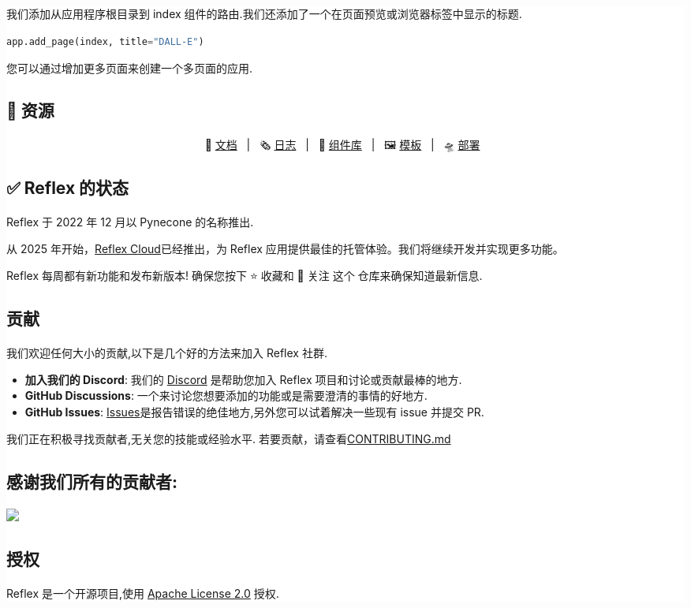 我们添加从应用程序根目录到 index 组件的路由.我们还添加了一个在页面预览或浏览器标签中显示的标题.

```python
app.add_page(index, title="DALL-E")
```

您可以通过增加更多页面来创建一个多页面的应用.

## 📑 资源

<div align="center">

📑 [文档](https://reflex.dev/docs/getting-started/introduction) &nbsp; | &nbsp; 🗞️ [日志](https://reflex.dev/blog) &nbsp; | &nbsp; 📱 [组件库](https://reflex.dev/docs/library) &nbsp; | &nbsp; 🖼️ [模板](https://reflex.dev/templates/) &nbsp; | &nbsp; 🛸 [部署](https://reflex.dev/docs/hosting/deploy-quick-start) &nbsp;

</div>

## ✅ Reflex 的状态

Reflex 于 2022 年 12 月以 Pynecone 的名称推出.

从 2025 年开始，[Reflex Cloud](https://cloud.reflex.dev)已经推出，为 Reflex 应用提供最佳的托管体验。我们将继续开发并实现更多功能。

Reflex 每周都有新功能和发布新版本! 确保您按下 :star: 收藏和 :eyes: 关注 这个 仓库来确保知道最新信息.

## 贡献

我们欢迎任何大小的贡献,以下是几个好的方法来加入 Reflex 社群.

- **加入我们的 Discord**: 我们的 [Discord](https://discord.gg/T5WSbC2YtQ) 是帮助您加入 Reflex 项目和讨论或贡献最棒的地方.
- **GitHub Discussions**: 一个来讨论您想要添加的功能或是需要澄清的事情的好地方.
- **GitHub Issues**: [Issues](https://github.com/reflex-dev/reflex/issues)是报告错误的绝佳地方,另外您可以试着解决一些现有 issue 并提交 PR.

我们正在积极寻找贡献者,无关您的技能或经验水平. 若要贡献，请查看[CONTRIBUTING.md](https://github.com/reflex-dev/reflex/blob/main/CONTRIBUTING.md)

## 感谢我们所有的贡献者:

<a href="https://github.com/reflex-dev/reflex/graphs/contributors">
  <img src="https://contrib.rocks/image?repo=reflex-dev/reflex" />
</a>

## 授权

Reflex 是一个开源项目,使用 [Apache License 2.0](/LICENSE) 授权.
